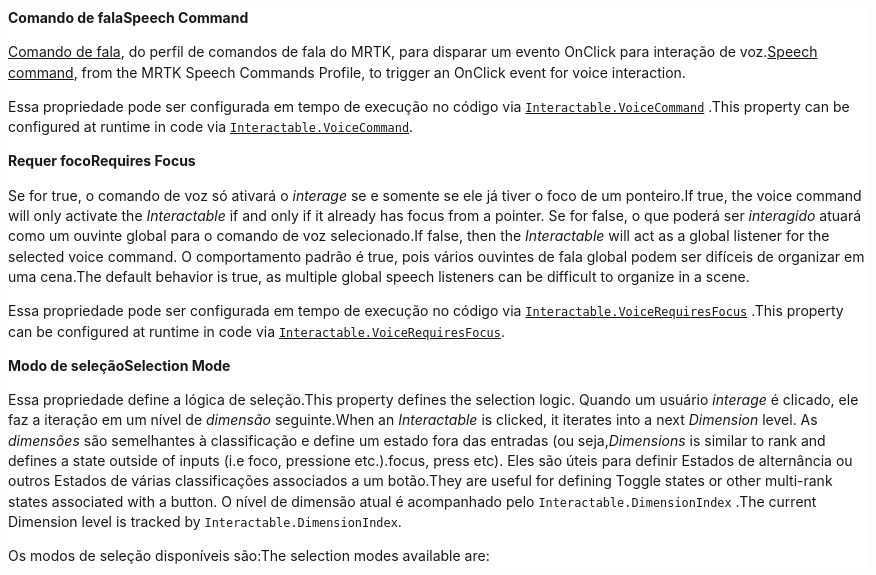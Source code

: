 <span data-ttu-id="91341-155">**Comando de fala**</span><span class="sxs-lookup"><span data-stu-id="91341-155">**Speech Command**</span></span>

<span data-ttu-id="91341-156">[Comando de fala](../input/speech.md), do perfil de comandos de fala do MRTK, para disparar um evento OnClick para interação de voz.</span><span class="sxs-lookup"><span data-stu-id="91341-156">[Speech command](../input/speech.md), from the MRTK Speech Commands Profile, to trigger an OnClick event for voice interaction.</span></span>

<span data-ttu-id="91341-157">Essa propriedade pode ser configurada em tempo de execução no código via [`Interactable.VoiceCommand`](xref:Microsoft.MixedReality.Toolkit.UI.Interactable.VoiceCommand) .</span><span class="sxs-lookup"><span data-stu-id="91341-157">This property can be configured at runtime in code via [`Interactable.VoiceCommand`](xref:Microsoft.MixedReality.Toolkit.UI.Interactable.VoiceCommand).</span></span>

<span data-ttu-id="91341-158">**Requer foco**</span><span class="sxs-lookup"><span data-stu-id="91341-158">**Requires Focus**</span></span>

<span data-ttu-id="91341-159">Se for true, o comando de voz só ativará o *interage* se e somente se ele já tiver o foco de um ponteiro.</span><span class="sxs-lookup"><span data-stu-id="91341-159">If true, the voice command will only activate the *Interactable* if and only if it already has focus from a pointer.</span></span> <span data-ttu-id="91341-160">Se for false, o que poderá ser *interagido* atuará como um ouvinte global para o comando de voz selecionado.</span><span class="sxs-lookup"><span data-stu-id="91341-160">If false, then the *Interactable* will act as a global listener for the selected voice command.</span></span> <span data-ttu-id="91341-161">O comportamento padrão é true, pois vários ouvintes de fala global podem ser difíceis de organizar em uma cena.</span><span class="sxs-lookup"><span data-stu-id="91341-161">The default behavior is true, as multiple global speech listeners can be difficult to organize in a scene.</span></span>

<span data-ttu-id="91341-162">Essa propriedade pode ser configurada em tempo de execução no código via [`Interactable.VoiceRequiresFocus`](xref:Microsoft.MixedReality.Toolkit.UI.Interactable.VoiceRequiresFocus) .</span><span class="sxs-lookup"><span data-stu-id="91341-162">This property can be configured at runtime in code via [`Interactable.VoiceRequiresFocus`](xref:Microsoft.MixedReality.Toolkit.UI.Interactable.VoiceRequiresFocus).</span></span>

<span data-ttu-id="91341-163">**Modo de seleção**</span><span class="sxs-lookup"><span data-stu-id="91341-163">**Selection Mode**</span></span>

<span data-ttu-id="91341-164">Essa propriedade define a lógica de seleção.</span><span class="sxs-lookup"><span data-stu-id="91341-164">This property defines the selection logic.</span></span> <span data-ttu-id="91341-165">Quando um usuário *interage* é clicado, ele faz a iteração em um nível de *dimensão* seguinte.</span><span class="sxs-lookup"><span data-stu-id="91341-165">When an *Interactable* is clicked, it iterates into a next *Dimension* level.</span></span> <span data-ttu-id="91341-166">As *dimensões* são semelhantes à classificação e define um estado fora das entradas (ou seja,</span><span class="sxs-lookup"><span data-stu-id="91341-166">*Dimensions* is similar to rank and defines a state outside of inputs (i.e</span></span> <span data-ttu-id="91341-167">foco, pressione etc.).</span><span class="sxs-lookup"><span data-stu-id="91341-167">focus, press etc).</span></span> <span data-ttu-id="91341-168">Eles são úteis para definir Estados de alternância ou outros Estados de várias classificações associados a um botão.</span><span class="sxs-lookup"><span data-stu-id="91341-168">They are useful for defining Toggle states or other multi-rank states associated with a button.</span></span> <span data-ttu-id="91341-169">O nível de dimensão atual é acompanhado pelo `Interactable.DimensionIndex` .</span><span class="sxs-lookup"><span data-stu-id="91341-169">The current Dimension level is tracked by `Interactable.DimensionIndex`.</span></span>

<span data-ttu-id="91341-170">Os modos de seleção disponíveis são:</span><span class="sxs-lookup"><span data-stu-id="91341-170">The selection modes available are:</span></span>
